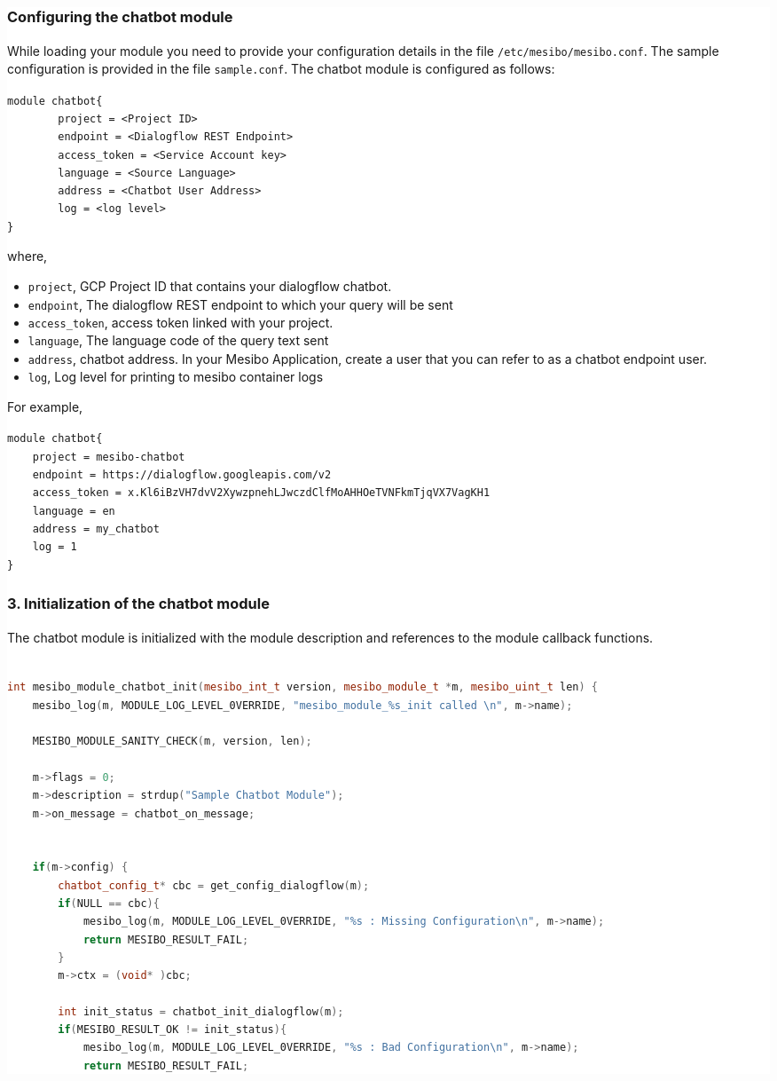 ### Configuring the chatbot module
While loading your module you need to provide your configuration details in the file `/etc/mesibo/mesibo.conf`. The sample configuration is provided in the file `sample.conf`. 
The chatbot module is configured as follows:

```
module chatbot{
        project = <Project ID>
        endpoint = <Dialogflow REST Endpoint>
        access_token = <Service Account key>
        language = <Source Language>
        address = <Chatbot User Address>
        log = <log level>
}
```

where, 
- `project`, GCP Project ID that contains your dialogflow chatbot.
- `endpoint`, The dialogflow REST endpoint to which your query will be sent
- `access_token`, access token linked with your project. 
- `language`, The language code of the query text sent
- `address`, chatbot address. In your Mesibo Application, create a user that you can refer to as a chatbot endpoint user. 
- `log`, Log level for printing to mesibo container logs


For example,
```
module chatbot{
    project = mesibo-chatbot
    endpoint = https://dialogflow.googleapis.com/v2
    access_token = x.Kl6iBzVH7dvV2XywzpnehLJwczdClfMoAHHOeTVNFkmTjqVX7VagKH1
    language = en
    address = my_chatbot
    log = 1
}
```

### 3. Initialization of the chatbot module
The chatbot module is initialized with the module description and references to the module callback functions.
```cpp

int mesibo_module_chatbot_init(mesibo_int_t version, mesibo_module_t *m, mesibo_uint_t len) {
    mesibo_log(m, MODULE_LOG_LEVEL_0VERRIDE, "mesibo_module_%s_init called \n", m->name);

    MESIBO_MODULE_SANITY_CHECK(m, version, len);

    m->flags = 0;
    m->description = strdup("Sample Chatbot Module");
    m->on_message = chatbot_on_message;


    if(m->config) {
        chatbot_config_t* cbc = get_config_dialogflow(m);
        if(NULL == cbc){
            mesibo_log(m, MODULE_LOG_LEVEL_0VERRIDE, "%s : Missing Configuration\n", m->name);
            return MESIBO_RESULT_FAIL;
        }
        m->ctx = (void* )cbc;

        int init_status = chatbot_init_dialogflow(m);
        if(MESIBO_RESULT_OK != init_status){
            mesibo_log(m, MODULE_LOG_LEVEL_0VERRIDE, "%s : Bad Configuration\n", m->name);
            return MESIBO_RESULT_FAIL;
```